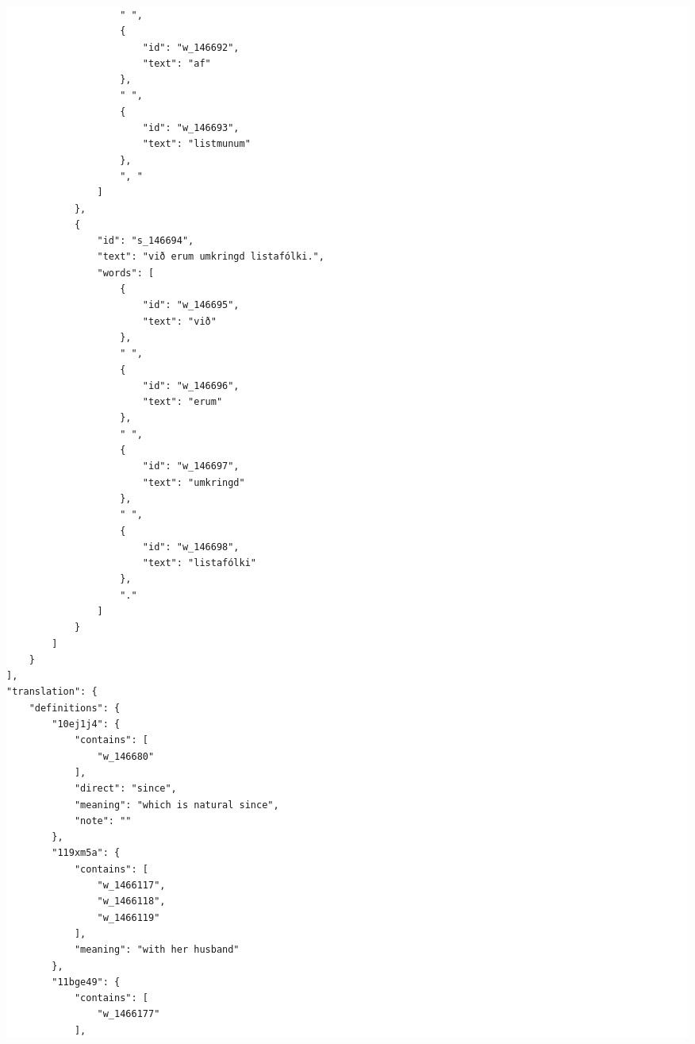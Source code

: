                         " ",
                        {
                            "id": "w_146692",
                            "text": "af"
                        },
                        " ",
                        {
                            "id": "w_146693",
                            "text": "listmunum"
                        },
                        ", "
                    ]
                },
                {
                    "id": "s_146694",
                    "text": "við erum umkringd listafólki.",
                    "words": [
                        {
                            "id": "w_146695",
                            "text": "við"
                        },
                        " ",
                        {
                            "id": "w_146696",
                            "text": "erum"
                        },
                        " ",
                        {
                            "id": "w_146697",
                            "text": "umkringd"
                        },
                        " ",
                        {
                            "id": "w_146698",
                            "text": "listafólki"
                        },
                        "."
                    ]
                }
            ]
        }
    ],
    "translation": {
        "definitions": {
            "10ej1j4": {
                "contains": [
                    "w_146680"
                ],
                "direct": "since",
                "meaning": "which is natural since",
                "note": ""
            },
            "119xm5a": {
                "contains": [
                    "w_1466117",
                    "w_1466118",
                    "w_1466119"
                ],
                "meaning": "with her husband"
            },
            "11bge49": {
                "contains": [
                    "w_1466177"
                ],
